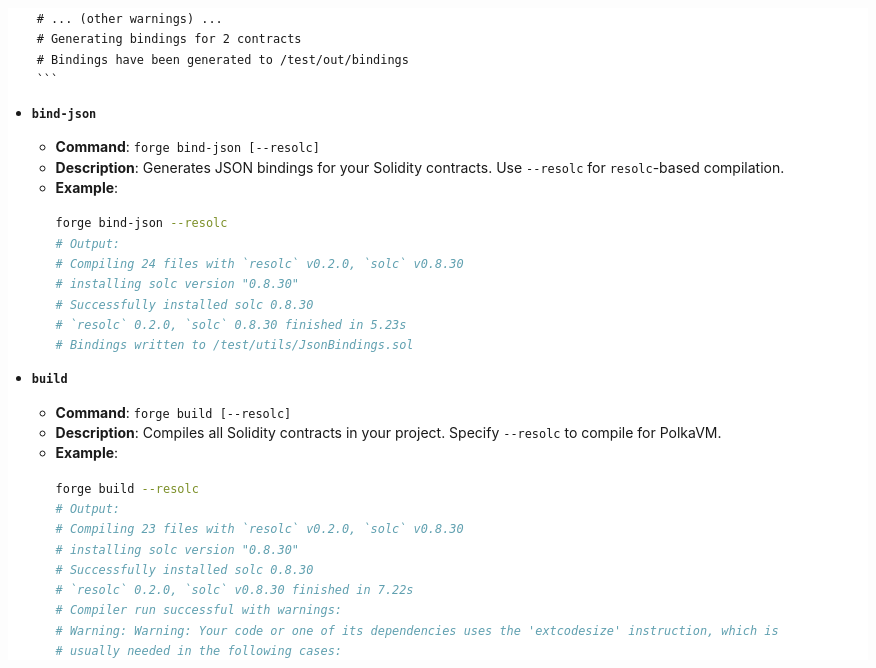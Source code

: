         # ... (other warnings) ...
        # Generating bindings for 2 contracts
        # Bindings have been generated to /test/out/bindings
        ```

* **`bind-json`**
    * **Command**: `forge bind-json [--resolc]`
    * **Description**: Generates JSON bindings for your Solidity contracts. Use `--resolc` for `resolc`-based compilation.
    * **Example**:
        ```bash
        forge bind-json --resolc
        # Output:
        # Compiling 24 files with `resolc` v0.2.0, `solc` v0.8.30
        # installing solc version "0.8.30"
        # Successfully installed solc 0.8.30
        # `resolc` 0.2.0, `solc` 0.8.30 finished in 5.23s
        # Bindings written to /test/utils/JsonBindings.sol
        ```

* **`build`**
    * **Command**: `forge build [--resolc]`
    * **Description**: Compiles all Solidity contracts in your project. Specify `--resolc` to compile for PolkaVM.
    * **Example**:
        ```bash
        forge build --resolc
        # Output:
        # Compiling 23 files with `resolc` v0.2.0, `solc` v0.8.30
        # installing solc version "0.8.30"
        # Successfully installed solc 0.8.30
        # `resolc` 0.2.0, `solc` v0.8.30 finished in 7.22s
        # Compiler run successful with warnings:
        # Warning: Warning: Your code or one of its dependencies uses the 'extcodesize' instruction, which is
        # usually needed in the following cases: